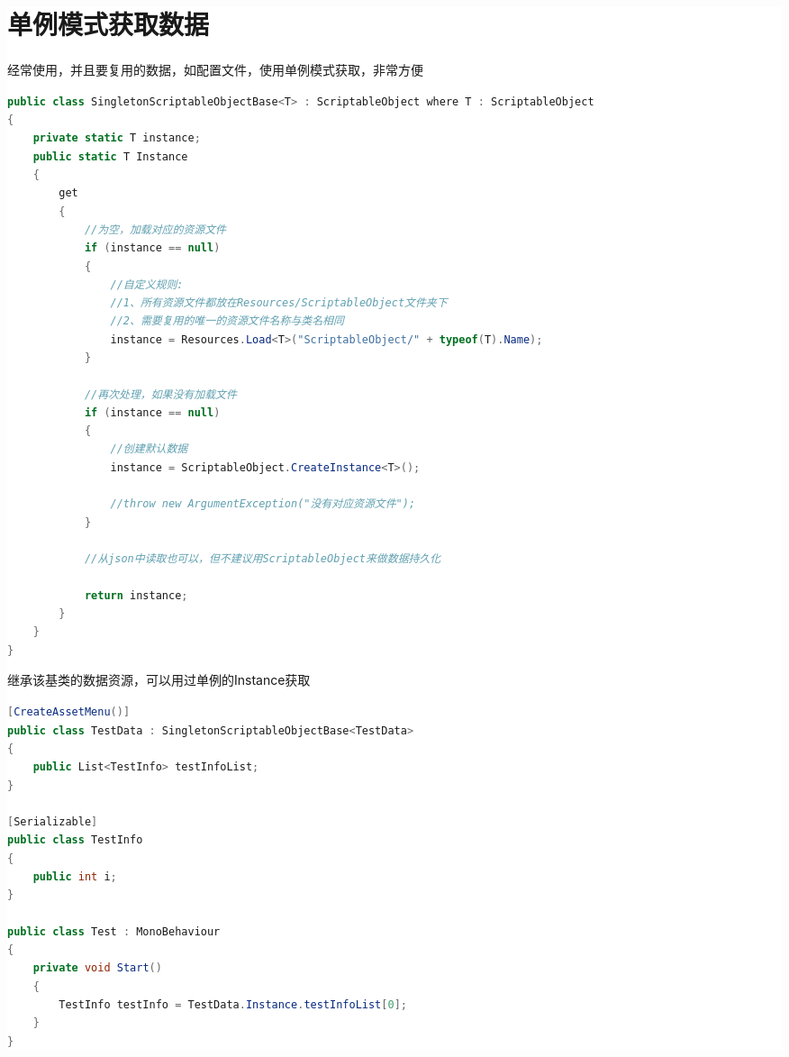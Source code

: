 # 单例模式获取数据

经常使用，并且要复用的数据，如配置文件，使用单例模式获取，非常方便

```C#
public class SingletonScriptableObjectBase<T> : ScriptableObject where T : ScriptableObject
{
    private static T instance;
    public static T Instance
    {
        get
        {
            //为空，加载对应的资源文件
            if (instance == null)
            {
                //自定义规则:
                //1、所有资源文件都放在Resources/ScriptableObject文件夹下
                //2、需要复用的唯一的资源文件名称与类名相同
                instance = Resources.Load<T>("ScriptableObject/" + typeof(T).Name);
            }

            //再次处理，如果没有加载文件
            if (instance == null)
            {
                //创建默认数据
                instance = ScriptableObject.CreateInstance<T>();
                
                //throw new ArgumentException("没有对应资源文件");
            }

            //从json中读取也可以，但不建议用ScriptableObject来做数据持久化

            return instance;
        }
    }
}
```

继承该基类的数据资源，可以用过单例的Instance获取

```C#
[CreateAssetMenu()]
public class TestData : SingletonScriptableObjectBase<TestData>
{
    public List<TestInfo> testInfoList;
}

[Serializable]
public class TestInfo
{
    public int i;
}

public class Test : MonoBehaviour
{
    private void Start()
    {
        TestInfo testInfo = TestData.Instance.testInfoList[0];
    }
}
```
